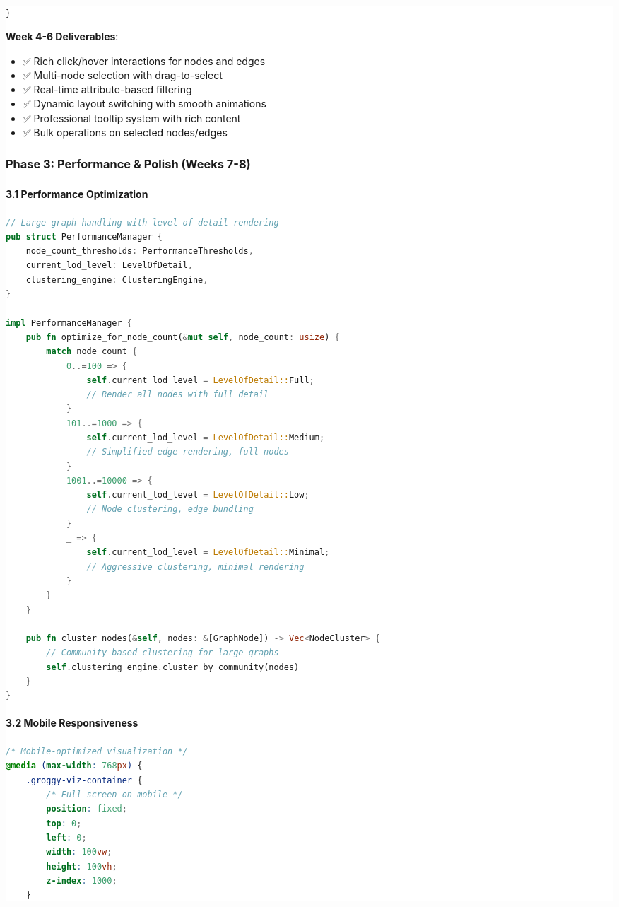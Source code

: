 ```typescript
}
```

**Week 4-6 Deliverables**:
- ✅ Rich click/hover interactions for nodes and edges
- ✅ Multi-node selection with drag-to-select
- ✅ Real-time attribute-based filtering
- ✅ Dynamic layout switching with smooth animations
- ✅ Professional tooltip system with rich content
- ✅ Bulk operations on selected nodes/edges

### **Phase 3: Performance & Polish (Weeks 7-8)**

#### **3.1 Performance Optimization**
```rust
// Large graph handling with level-of-detail rendering
pub struct PerformanceManager {
    node_count_thresholds: PerformanceThresholds,
    current_lod_level: LevelOfDetail,
    clustering_engine: ClusteringEngine,
}

impl PerformanceManager {
    pub fn optimize_for_node_count(&mut self, node_count: usize) {
        match node_count {
            0..=100 => {
                self.current_lod_level = LevelOfDetail::Full;
                // Render all nodes with full detail
            }
            101..=1000 => {
                self.current_lod_level = LevelOfDetail::Medium;
                // Simplified edge rendering, full nodes
            }
            1001..=10000 => {
                self.current_lod_level = LevelOfDetail::Low;
                // Node clustering, edge bundling
            }
            _ => {
                self.current_lod_level = LevelOfDetail::Minimal;
                // Aggressive clustering, minimal rendering
            }
        }
    }
    
    pub fn cluster_nodes(&self, nodes: &[GraphNode]) -> Vec<NodeCluster> {
        // Community-based clustering for large graphs
        self.clustering_engine.cluster_by_community(nodes)
    }
}
```

#### **3.2 Mobile Responsiveness**
```css
/* Mobile-optimized visualization */
@media (max-width: 768px) {
    .groggy-viz-container {
        /* Full screen on mobile */
        position: fixed;
        top: 0;
        left: 0;
        width: 100vw;
        height: 100vh;
        z-index: 1000;
    }
```
